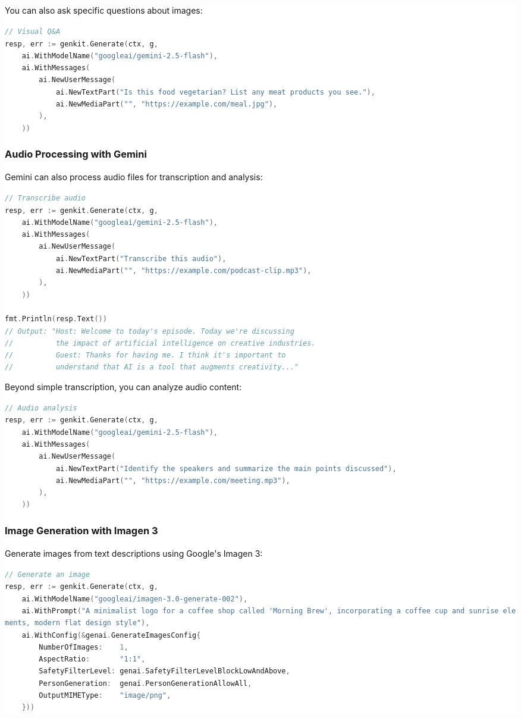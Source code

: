 You can also ask specific questions about images:

```go
// Visual Q&A
resp, err := genkit.Generate(ctx, g,
    ai.WithModelName("googleai/gemini-2.5-flash"),
    ai.WithMessages(
        ai.NewUserMessage(
            ai.NewTextPart("Is this food vegetarian? List any meat products you see."),
            ai.NewMediaPart("", "https://example.com/meal.jpg"),
        ),
    ))
```

### Audio Processing with Gemini

Gemini can also process audio files for transcription and analysis:

```go
// Transcribe audio
resp, err := genkit.Generate(ctx, g,
    ai.WithModelName("googleai/gemini-2.5-flash"),
    ai.WithMessages(
        ai.NewUserMessage(
            ai.NewTextPart("Transcribe this audio"),
            ai.NewMediaPart("", "https://example.com/podcast-clip.mp3"),
        ),
    ))

fmt.Println(resp.Text())
// Output: "Host: Welcome to today's episode. Today we're discussing 
//          the impact of artificial intelligence on creative industries.
//          Guest: Thanks for having me. I think it's important to 
//          understand that AI is a tool that augments creativity..."
```

Beyond simple transcription, you can analyze audio content:

```go
// Audio analysis
resp, err := genkit.Generate(ctx, g,
    ai.WithModelName("googleai/gemini-2.5-flash"),
    ai.WithMessages(
        ai.NewUserMessage(
            ai.NewTextPart("Identify the speakers and summarize the main points discussed"),
            ai.NewMediaPart("", "https://example.com/meeting.mp3"),
        ),
    ))
```

### Image Generation with Imagen 3

Generate images from text descriptions using Google's Imagen 3:

```go
// Generate an image
resp, err := genkit.Generate(ctx, g,
    ai.WithModelName("googleai/imagen-3.0-generate-002"),
    ai.WithPrompt("A minimalist logo for a coffee shop called 'Morning Brew', incorporating a coffee cup and sunrise elements, modern flat design style"),
    ai.WithConfig(&genai.GenerateImagesConfig{
        NumberOfImages:    1,
        AspectRatio:       "1:1",
        SafetyFilterLevel: genai.SafetyFilterLevelBlockLowAndAbove,
        PersonGeneration:  genai.PersonGenerationAllowAll,
        OutputMIMEType:    "image/png",
    }))

```